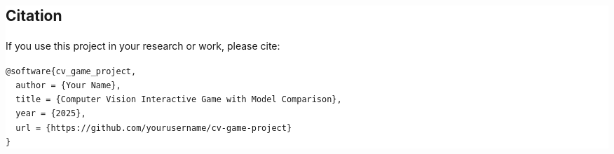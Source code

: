 
## Citation

If you use this project in your research or work, please cite:

```
@software{cv_game_project,
  author = {Your Name},
  title = {Computer Vision Interactive Game with Model Comparison},
  year = {2025},
  url = {https://github.com/yourusername/cv-game-project}
}
```
